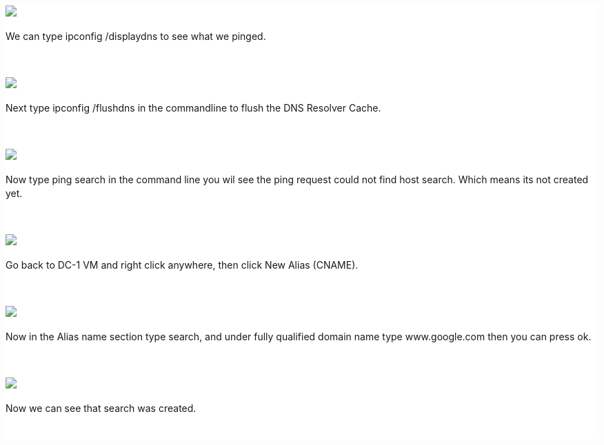 <p>
<img src="https://github.com/Jacobvillagomez1/Create-Inspect-and-Delete-DNS-A-Records-and-CNAME/assets/143027686/37282a6a-ff40-4d9c-a56d-7c10220d0ab0"/>
</p>
<p>
We can type ipconfig /displaydns to see what we pinged.
</p>
<br />

<p>
<img src="https://github.com/Jacobvillagomez1/Create-Inspect-and-Delete-DNS-A-Records-and-CNAME/assets/143027686/5a7b8921-4169-4e36-a9f3-bddd550b4187"/>
</p>
<p>
Next type ipconfig /flushdns in the commandline to flush the DNS Resolver Cache.
</p>
<br />

<p>
<img src="https://github.com/Jacobvillagomez1/Create-Inspect-and-Delete-DNS-A-Records-and-CNAME/assets/143027686/c4192677-e145-42bb-8b56-ab89fa87cae8"/>
</p>
<p>
Now type ping search in the command line you wil see the ping request could not find host search. Which means its not created yet.
</p>
<br />

<p>
<img src="https://github.com/Jacobvillagomez1/Create-Inspect-and-Delete-DNS-A-Records-and-CNAME/assets/143027686/d445c469-4595-4ed6-bcb8-90fdeeb88d07"/>
</p>
<p>
Go back to DC-1 VM and right click anywhere, then click New Alias (CNAME).
</p>
<br />

<p>
<img src="https://github.com/Jacobvillagomez1/Create-Inspect-and-Delete-DNS-A-Records-and-CNAME/assets/143027686/a2e0b23a-8955-4d73-9183-9aa957b1d874"/>
</p>
<p>
Now in the Alias name section type search, and under fully qualified domain name type www.google.com then you can press ok.
</p>
<br />

<p>
<img src="https://github.com/Jacobvillagomez1/Create-Inspect-and-Delete-DNS-A-Records-and-CNAME/assets/143027686/44ae25e4-689e-4459-9ff1-7ba452c6217b"/>
</p>
<p>
Now we can see that search was created.
</p>
<br />
